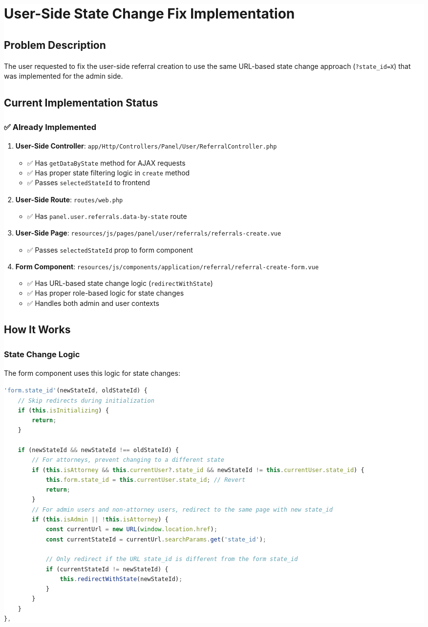 # User-Side State Change Fix Implementation

## Problem Description

The user requested to fix the user-side referral creation to use the same URL-based state change approach (`?state_id=X`) that was implemented for the admin side.

## Current Implementation Status

### ✅ Already Implemented

1. **User-Side Controller**: `app/Http/Controllers/Panel/User/ReferralController.php`
   - ✅ Has `getDataByState` method for AJAX requests
   - ✅ Has proper state filtering logic in `create` method
   - ✅ Passes `selectedStateId` to frontend

2. **User-Side Route**: `routes/web.php`
   - ✅ Has `panel.user.referrals.data-by-state` route

3. **User-Side Page**: `resources/js/pages/panel/user/referrals/referrals-create.vue`
   - ✅ Passes `selectedStateId` prop to form component

4. **Form Component**: `resources/js/components/application/referral/referral-create-form.vue`
   - ✅ Has URL-based state change logic (`redirectWithState`)
   - ✅ Has proper role-based logic for state changes
   - ✅ Handles both admin and user contexts

## How It Works

### State Change Logic

The form component uses this logic for state changes:

```javascript
'form.state_id'(newStateId, oldStateId) {
    // Skip redirects during initialization
    if (this.isInitializing) {
        return;
    }

    if (newStateId && newStateId !== oldStateId) {
        // For attorneys, prevent changing to a different state
        if (this.isAttorney && this.currentUser?.state_id && newStateId != this.currentUser.state_id) {
            this.form.state_id = this.currentUser.state_id; // Revert
            return;
        }
        // For admin users and non-attorney users, redirect to the same page with new state_id
        if (this.isAdmin || !this.isAttorney) {
            const currentUrl = new URL(window.location.href);
            const currentStateId = currentUrl.searchParams.get('state_id');

            // Only redirect if the URL state_id is different from the form state_id
            if (currentStateId != newStateId) {
                this.redirectWithState(newStateId);
            }
        }
    }
},
```
